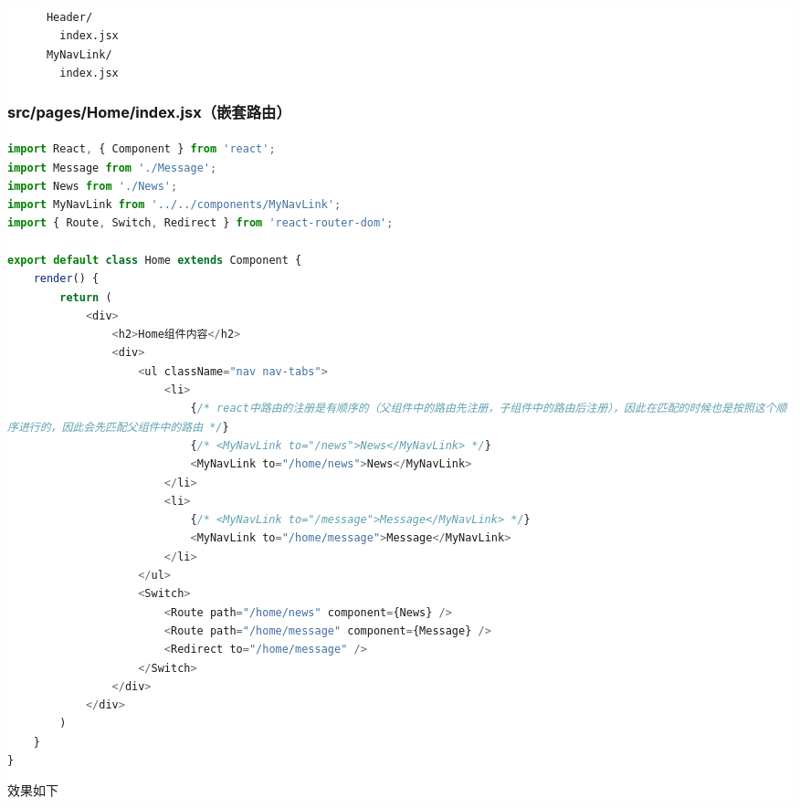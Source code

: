 ```sh
      Header/
        index.jsx
      MyNavLink/
        index.jsx
```

### src/pages/Home/index.jsx（嵌套路由）

```js
import React, { Component } from 'react';
import Message from './Message';
import News from './News';
import MyNavLink from '../../components/MyNavLink';
import { Route, Switch, Redirect } from 'react-router-dom';

export default class Home extends Component {
    render() {
        return (
            <div>
                <h2>Home组件内容</h2>
                <div>
                    <ul className="nav nav-tabs">
                        <li>
                            {/* react中路由的注册是有顺序的（父组件中的路由先注册，子组件中的路由后注册），因此在匹配的时候也是按照这个顺序进行的，因此会先匹配父组件中的路由 */}
                            {/* <MyNavLink to="/news">News</MyNavLink> */}
                            <MyNavLink to="/home/news">News</MyNavLink>
                        </li>
                        <li>
                            {/* <MyNavLink to="/message">Message</MyNavLink> */}
                            <MyNavLink to="/home/message">Message</MyNavLink>
                        </li>
                    </ul>
                    <Switch>
                        <Route path="/home/news" component={News} />
                        <Route path="/home/message" component={Message} />
                        <Redirect to="/home/message" />
                    </Switch>
                </div>
            </div>
        )
    }
}
```

效果如下